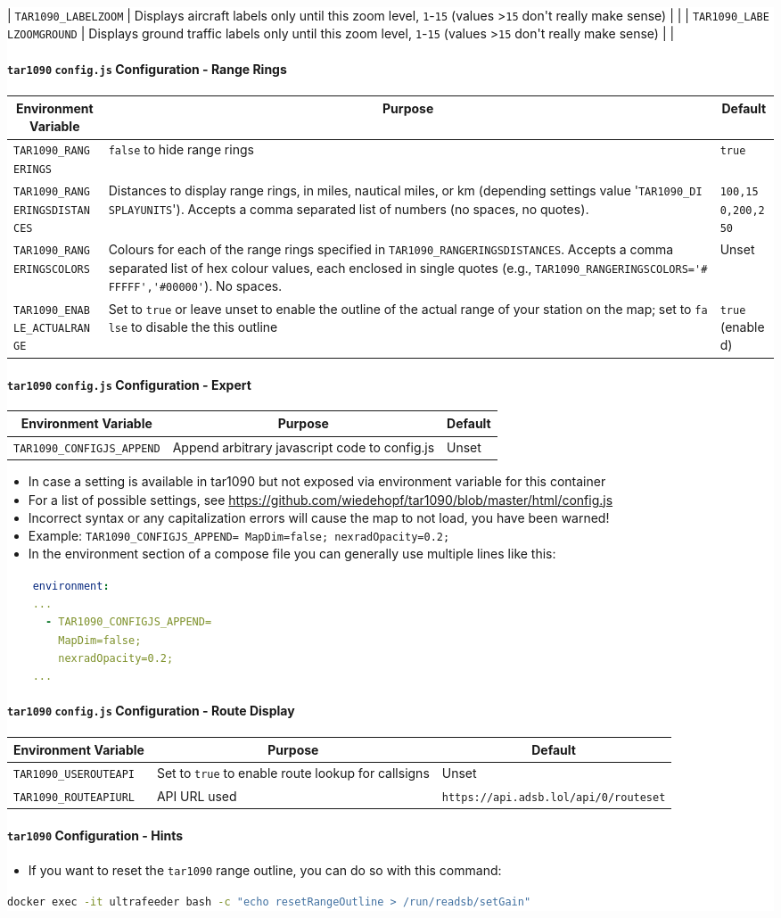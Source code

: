 | `TAR1090_LABELZOOM`                         | Displays aircraft labels only until this zoom level, `1`-`15` (values >`15` don't really make sense)                                                                                                                                                                                                                                                                       |                   |
| `TAR1090_LABELZOOMGROUND`                   | Displays ground traffic labels only until this zoom level, `1`-`15` (values >`15` don't really make sense)                                                                                                                                                                                                                                                                 |                   |

#### `tar1090` `config.js` Configuration - Range Rings

| Environment Variable          | Purpose                                                                                                                                                                                                                           | Default           |
| ----------------------------- | --------------------------------------------------------------------------------------------------------------------------------------------------------------------------------------------------------------------------------- | ----------------- |
| `TAR1090_RANGERINGS`          | `false` to hide range rings                                                                                                                                                                                                       | `true`            |
| `TAR1090_RANGERINGSDISTANCES` | Distances to display range rings, in miles, nautical miles, or km (depending settings value '`TAR1090_DISPLAYUNITS`'). Accepts a comma separated list of numbers (no spaces, no quotes).                                          | `100,150,200,250` |
| `TAR1090_RANGERINGSCOLORS`    | Colours for each of the range rings specified in `TAR1090_RANGERINGSDISTANCES`. Accepts a comma separated list of hex colour values, each enclosed in single quotes (e.g., `TAR1090_RANGERINGSCOLORS='#FFFFF','#00000'`). No spaces. | Unset             |
| `TAR1090_ENABLE_ACTUALRANGE`    | Set to `true` or leave unset to enable the outline of the actual range of your station on the map; set to `false` to disable the this outline | `true` (enabled) |

#### `tar1090` `config.js` Configuration - Expert

| Environment Variable         | Purpose                                              | Default   |
| ---------------------------- | ---------------------------------------------------- | --------- |
| `TAR1090_CONFIGJS_APPEND`   | Append arbitrary javascript code to config.js        | Unset     |

- In case a setting is available in tar1090 but not exposed via environment variable for this container
- For a list of possible settings, see <https://github.com/wiedehopf/tar1090/blob/master/html/config.js>
- Incorrect syntax or any capitalization errors will cause the map to not load, you have been warned!
- Example: `TAR1090_CONFIGJS_APPEND= MapDim=false; nexradOpacity=0.2;`
- In the environment section of a compose file you can generally use multiple lines like this:

```yaml
    environment:
    ...
      - TAR1090_CONFIGJS_APPEND=
        MapDim=false;
        nexradOpacity=0.2;
    ...
```

#### `tar1090` `config.js` Configuration - Route Display

| Environment Variable  | Purpose                                            | Default                               |
| --------------------- | -------------------------------------------------- | ------------------------------------- |
| `TAR1090_USEROUTEAPI` | Set to `true` to enable route lookup for callsigns | Unset                                 |
| `TAR1090_ROUTEAPIURL` | API URL used                                       | `https://api.adsb.lol/api/0/routeset` |

#### `tar1090` Configuration - Hints

- If you want to reset the `tar1090` range outline, you can do so with this command:

```bash
docker exec -it ultrafeeder bash -c "echo resetRangeOutline > /run/readsb/setGain"
```
